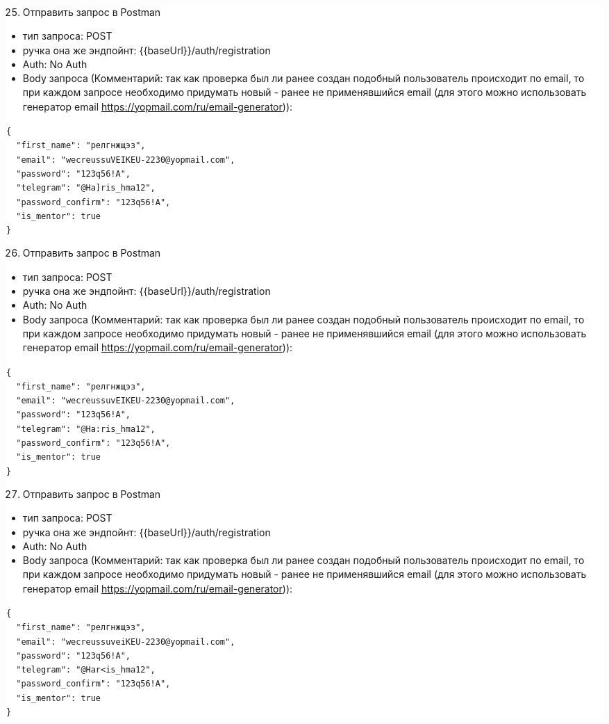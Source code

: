 25. Отправить запрос в Postman
- тип запроса: POST
- ручка она же эндпойнт: {{baseUrl}}/auth/registration
- Auth: No Auth
- Body запроса (Комментарий: так как проверка был ли ранее создан подобный пользователь происходит по email, то при каждом запросе необходимо придумать новый - ранее не применявшийся email (для этого можно использовать генератор email https://yopmail.com/ru/email-generator)): 
```
{
  "first_name": "релгнжщэз",
  "email": "wecreussuVEIKEU-2230@yopmail.com",
  "password": "123q56!A",
  "telegram": "@Ha]ris_hma12",
  "password_confirm": "123q56!A",
  "is_mentor": true
}
```

26. Отправить запрос в Postman
- тип запроса: POST
- ручка она же эндпойнт: {{baseUrl}}/auth/registration
- Auth: No Auth
- Body запроса (Комментарий: так как проверка был ли ранее создан подобный пользователь происходит по email, то при каждом запросе необходимо придумать новый - ранее не применявшийся email (для этого можно использовать генератор email https://yopmail.com/ru/email-generator)): 
```
{
  "first_name": "релгнжщэз",
  "email": "wecreussuvEIKEU-2230@yopmail.com",
  "password": "123q56!A",
  "telegram": "@Ha:ris_hma12",
  "password_confirm": "123q56!A",
  "is_mentor": true
}
```

27. Отправить запрос в Postman
- тип запроса: POST
- ручка она же эндпойнт: {{baseUrl}}/auth/registration
- Auth: No Auth
- Body запроса (Комментарий: так как проверка был ли ранее создан подобный пользователь происходит по email, то при каждом запросе необходимо придумать новый - ранее не применявшийся email (для этого можно использовать генератор email https://yopmail.com/ru/email-generator)): 
```
{
  "first_name": "релгнжщэз",
  "email": "wecreussuvеiKEU-2230@yopmail.com",
  "password": "123q56!A",
  "telegram": "@Har<is_hma12",
  "password_confirm": "123q56!A",
  "is_mentor": true
}
```
